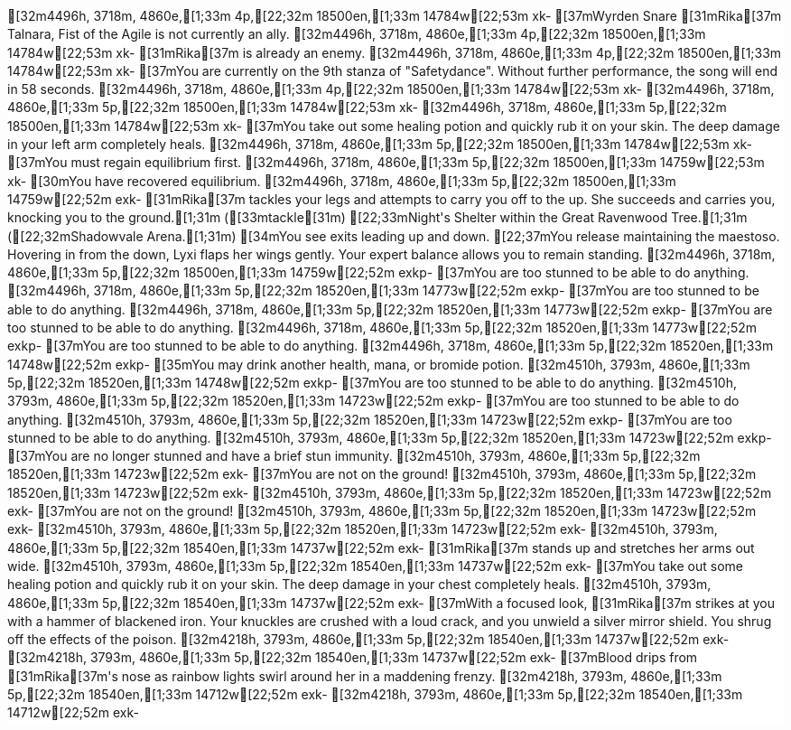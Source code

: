 [32m4496h, 3718m, 4860e,[1;33m 4p,[22;32m 18500en,[1;33m 14784w[22;53m xk-
[37mWyrden Snare [31mRika[37m Talnara, Fist of the Agile is not currently an ally.
[32m4496h, 3718m, 4860e,[1;33m 4p,[22;32m 18500en,[1;33m 14784w[22;53m xk-
[31mRika[37m is already an enemy.
[32m4496h, 3718m, 4860e,[1;33m 4p,[22;32m 18500en,[1;33m 14784w[22;53m xk-
[37mYou are currently on the 9th stanza of "Safetydance".
Without further performance, the song will end in 58 seconds.
[32m4496h, 3718m, 4860e,[1;33m 4p,[22;32m 18500en,[1;33m 14784w[22;53m xk-
[32m4496h, 3718m, 4860e,[1;33m 5p,[22;32m 18500en,[1;33m 14784w[22;53m xk-
[32m4496h, 3718m, 4860e,[1;33m 5p,[22;32m 18500en,[1;33m 14784w[22;53m xk-
[37mYou take out some healing potion and quickly rub it on your skin.
The deep damage in your left arm completely heals.
[32m4496h, 3718m, 4860e,[1;33m 5p,[22;32m 18500en,[1;33m 14784w[22;53m xk-
[37mYou must regain equilibrium first.
[32m4496h, 3718m, 4860e,[1;33m 5p,[22;32m 18500en,[1;33m 14759w[22;53m xk-
[30mYou have recovered equilibrium.
[32m4496h, 3718m, 4860e,[1;33m 5p,[22;32m 18500en,[1;33m 14759w[22;52m exk-
[31mRika[37m tackles your legs and attempts to carry you off to the up.
She succeeds and carries you, knocking you to the ground.[1;31m ([33mtackle[31m)
[22;33mNight's Shelter within the Great Ravenwood Tree.[1;31m ([22;32mShadowvale Arena.[1;31m)
[34mYou see exits leading up and down.
[22;37mYou release maintaining the maestoso.
Hovering in from the down, Lyxi flaps her wings gently.
Your expert balance allows you to remain standing.
[32m4496h, 3718m, 4860e,[1;33m 5p,[22;32m 18500en,[1;33m 14759w[22;52m exkp-
[37mYou are too stunned to be able to do anything.
[32m4496h, 3718m, 4860e,[1;33m 5p,[22;32m 18520en,[1;33m 14773w[22;52m exkp-
[37mYou are too stunned to be able to do anything.
[32m4496h, 3718m, 4860e,[1;33m 5p,[22;32m 18520en,[1;33m 14773w[22;52m exkp-
[37mYou are too stunned to be able to do anything.
[32m4496h, 3718m, 4860e,[1;33m 5p,[22;32m 18520en,[1;33m 14773w[22;52m exkp-
[37mYou are too stunned to be able to do anything.
[32m4496h, 3718m, 4860e,[1;33m 5p,[22;32m 18520en,[1;33m 14748w[22;52m exkp-
[35mYou may drink another health, mana, or bromide potion.
[32m4510h, 3793m, 4860e,[1;33m 5p,[22;32m 18520en,[1;33m 14748w[22;52m exkp-
[37mYou are too stunned to be able to do anything.
[32m4510h, 3793m, 4860e,[1;33m 5p,[22;32m 18520en,[1;33m 14723w[22;52m exkp-
[37mYou are too stunned to be able to do anything.
[32m4510h, 3793m, 4860e,[1;33m 5p,[22;32m 18520en,[1;33m 14723w[22;52m exkp-
[37mYou are too stunned to be able to do anything.
[32m4510h, 3793m, 4860e,[1;33m 5p,[22;32m 18520en,[1;33m 14723w[22;52m exkp-
[37mYou are no longer stunned and have a brief stun immunity.
[32m4510h, 3793m, 4860e,[1;33m 5p,[22;32m 18520en,[1;33m 14723w[22;52m exk-
[37mYou are not on the ground!
[32m4510h, 3793m, 4860e,[1;33m 5p,[22;32m 18520en,[1;33m 14723w[22;52m exk-
[32m4510h, 3793m, 4860e,[1;33m 5p,[22;32m 18520en,[1;33m 14723w[22;52m exk-
[37mYou are not on the ground!
[32m4510h, 3793m, 4860e,[1;33m 5p,[22;32m 18520en,[1;33m 14723w[22;52m exk-
[32m4510h, 3793m, 4860e,[1;33m 5p,[22;32m 18520en,[1;33m 14723w[22;52m exk-
[32m4510h, 3793m, 4860e,[1;33m 5p,[22;32m 18540en,[1;33m 14737w[22;52m exk-
[31mRika[37m stands up and stretches her arms out wide.
[32m4510h, 3793m, 4860e,[1;33m 5p,[22;32m 18540en,[1;33m 14737w[22;52m exk-
[37mYou take out some healing potion and quickly rub it on your skin.
The deep damage in your chest completely heals.
[32m4510h, 3793m, 4860e,[1;33m 5p,[22;32m 18540en,[1;33m 14737w[22;52m exk-
[37mWith a focused look, [31mRika[37m strikes at you with a hammer of blackened iron. Your knuckles are crushed with a loud crack, and you unwield a silver mirror shield.
You shrug off the effects of the poison.
[32m4218h, 3793m, 4860e,[1;33m 5p,[22;32m 18540en,[1;33m 14737w[22;52m exk-
[32m4218h, 3793m, 4860e,[1;33m 5p,[22;32m 18540en,[1;33m 14737w[22;52m exk-
[37mBlood drips from [31mRika[37m's nose as rainbow lights swirl around her in a maddening frenzy.
[32m4218h, 3793m, 4860e,[1;33m 5p,[22;32m 18540en,[1;33m 14712w[22;52m exk-
[32m4218h, 3793m, 4860e,[1;33m 5p,[22;32m 18540en,[1;33m 14712w[22;52m exk-